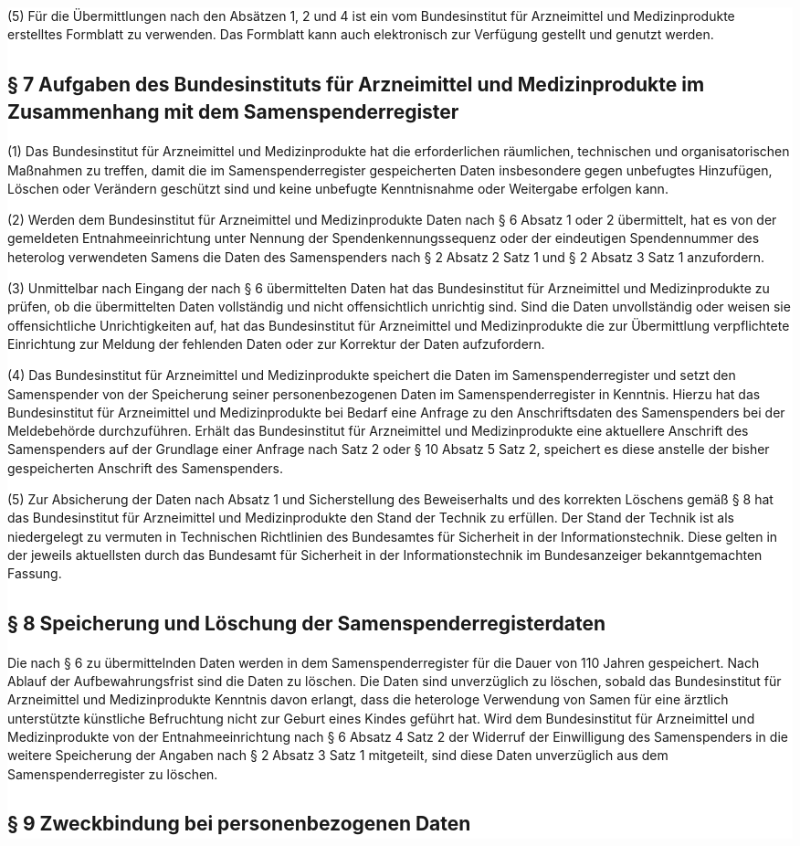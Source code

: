 (5) Für die Übermittlungen nach den Absätzen 1, 2 und 4 ist ein vom Bundesinstitut für Arzneimittel und Medizinprodukte erstelltes Formblatt zu verwenden. Das Formblatt kann auch elektronisch zur Verfügung gestellt und genutzt werden.


## § 7 Aufgaben des Bundesinstituts für Arzneimittel und Medizinprodukte im Zusammenhang mit dem Samenspenderregister

(1) Das Bundesinstitut für Arzneimittel und Medizinprodukte hat die erforderlichen räumlichen, technischen und organisatorischen Maßnahmen zu treffen, damit die im Samenspenderregister gespeicherten Daten insbesondere gegen unbefugtes Hinzufügen, Löschen oder Verändern geschützt sind und keine unbefugte Kenntnisnahme oder Weitergabe erfolgen kann.

(2) Werden dem Bundesinstitut für Arzneimittel und Medizinprodukte Daten nach § 6 Absatz 1 oder 2 übermittelt, hat es von der gemeldeten Entnahmeeinrichtung unter Nennung der Spendenkennungssequenz oder der eindeutigen Spendennummer des heterolog verwendeten Samens die Daten des Samenspenders nach § 2 Absatz 2 Satz 1 und § 2 Absatz 3 Satz 1 anzufordern.

(3) Unmittelbar nach Eingang der nach § 6 übermittelten Daten hat das Bundesinstitut für Arzneimittel und Medizinprodukte zu prüfen, ob die übermittelten Daten vollständig und nicht offensichtlich unrichtig sind. Sind die Daten unvollständig oder weisen sie offensichtliche Unrichtigkeiten auf, hat das Bundesinstitut für Arzneimittel und Medizinprodukte die zur Übermittlung verpflichtete Einrichtung zur Meldung der fehlenden Daten oder zur Korrektur der Daten aufzufordern.

(4) Das Bundesinstitut für Arzneimittel und Medizinprodukte speichert die Daten im Samenspenderregister und setzt den Samenspender von der Speicherung seiner personenbezogenen Daten im Samenspenderregister in Kenntnis. Hierzu hat das Bundesinstitut für Arzneimittel und Medizinprodukte bei Bedarf eine Anfrage zu den Anschriftsdaten des Samenspenders bei der Meldebehörde durchzuführen. Erhält das Bundesinstitut für Arzneimittel und Medizinprodukte eine aktuellere Anschrift des Samenspenders auf der Grundlage einer Anfrage nach Satz 2 oder § 10 Absatz 5 Satz 2, speichert es diese anstelle der bisher gespeicherten Anschrift des Samenspenders.

(5) Zur Absicherung der Daten nach Absatz 1 und Sicherstellung des Beweiserhalts und des korrekten Löschens gemäß § 8 hat das Bundesinstitut für Arzneimittel und Medizinprodukte den Stand der Technik zu erfüllen. Der Stand der Technik ist als niedergelegt zu vermuten in Technischen Richtlinien des Bundesamtes für Sicherheit in der Informationstechnik. Diese gelten in der jeweils aktuellsten durch das Bundesamt für Sicherheit in der Informationstechnik im Bundesanzeiger bekanntgemachten Fassung.


## § 8 Speicherung und Löschung der Samenspenderregisterdaten

Die nach § 6 zu übermittelnden Daten werden in dem Samenspenderregister für die Dauer von 110 Jahren gespeichert. Nach Ablauf der Aufbewahrungsfrist sind die Daten zu löschen. Die Daten sind unverzüglich zu löschen, sobald das Bundesinstitut für Arzneimittel und Medizinprodukte Kenntnis davon erlangt, dass die heterologe Verwendung von Samen für eine ärztlich unterstützte künstliche Befruchtung nicht zur Geburt eines Kindes geführt hat. Wird dem Bundesinstitut für Arzneimittel und Medizinprodukte von der Entnahmeeinrichtung nach § 6 Absatz 4 Satz 2 der Widerruf der Einwilligung des Samenspenders in die weitere Speicherung der Angaben nach § 2 Absatz 3 Satz 1 mitgeteilt, sind diese Daten unverzüglich aus dem Samenspenderregister zu löschen.


## § 9 Zweckbindung bei personenbezogenen Daten
